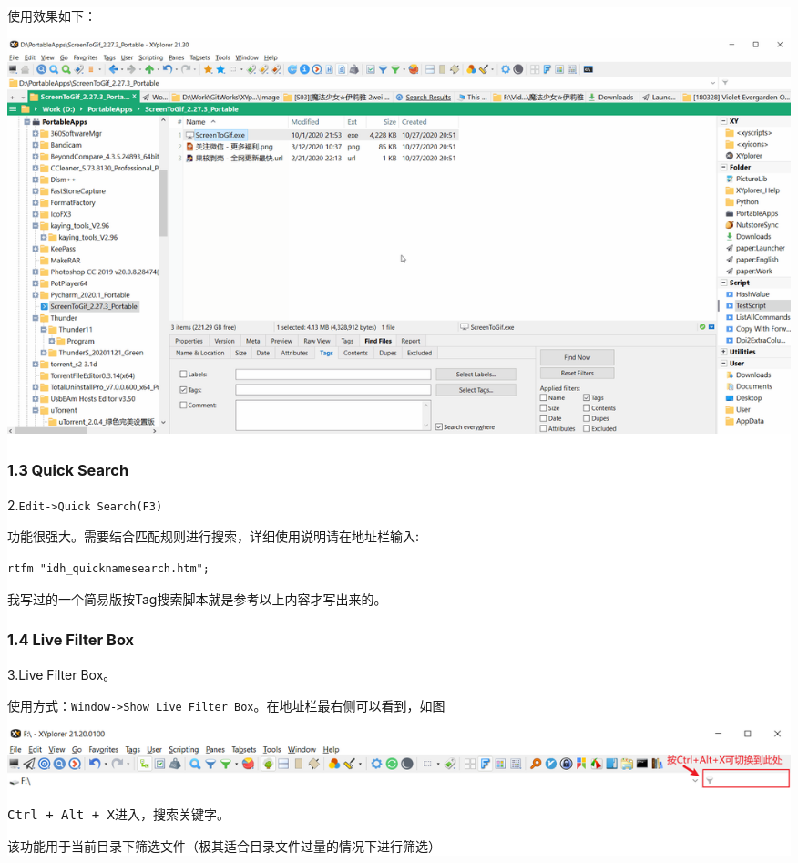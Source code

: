 
使用效果如下：

![FindFilesTab-SearchTemplate-FastLoadSearchTempalte](Image/FindFilesTab-SearchTemplate-FastLoadSearchTempalte.gif)



### 1.3 Quick Search

2.`Edit->Quick Search(F3)`

功能很强大。需要结合匹配规则进行搜索，详细使用说明请在地址栏输入:

```
rtfm "idh_quicknamesearch.htm";
```

我写过的一个简易版按Tag搜索脚本就是参考以上内容才写出来的。

### 1.4 Live Filter Box

3.Live Filter Box。

使用方式：`Window->Show Live Filter Box`。在地址栏最右侧可以看到，如图

![LiveFilterBox-1](Image/LiveFilterBox-1.png)

<kbd>Ctrl + Alt + X</kbd>进入，搜索关键字。

该功能用于当前目录下筛选文件（极其适合目录文件过量的情况下进行筛选）
